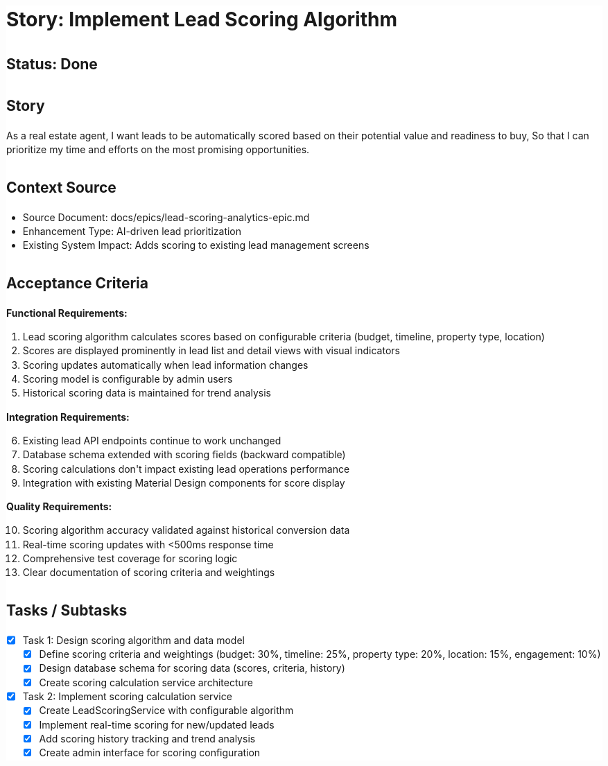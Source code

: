 # Story: Implement Lead Scoring Algorithm

## Status: Done

## Story

As a real estate agent,
I want leads to be automatically scored based on their potential value and readiness to buy,
So that I can prioritize my time and efforts on the most promising opportunities.

## Context Source

- Source Document: docs/epics/lead-scoring-analytics-epic.md
- Enhancement Type: AI-driven lead prioritization
- Existing System Impact: Adds scoring to existing lead management screens

## Acceptance Criteria

**Functional Requirements:**

1. Lead scoring algorithm calculates scores based on configurable criteria (budget, timeline, property type, location)
2. Scores are displayed prominently in lead list and detail views with visual indicators
3. Scoring updates automatically when lead information changes
4. Scoring model is configurable by admin users
5. Historical scoring data is maintained for trend analysis

**Integration Requirements:**

6. Existing lead API endpoints continue to work unchanged
7. Database schema extended with scoring fields (backward compatible)
8. Scoring calculations don't impact existing lead operations performance
9. Integration with existing Material Design components for score display

**Quality Requirements:**

10. Scoring algorithm accuracy validated against historical conversion data
11. Real-time scoring updates with <500ms response time
12. Comprehensive test coverage for scoring logic
13. Clear documentation of scoring criteria and weightings

## Tasks / Subtasks

- [x] Task 1: Design scoring algorithm and data model
  - [x] Define scoring criteria and weightings (budget: 30%, timeline: 25%, property type: 20%, location: 15%, engagement: 10%)
  - [x] Design database schema for scoring data (scores, criteria, history)
  - [x] Create scoring calculation service architecture

- [x] Task 2: Implement scoring calculation service
  - [x] Create LeadScoringService with configurable algorithm
  - [x] Implement real-time scoring for new/updated leads
  - [x] Add scoring history tracking and trend analysis
  - [x] Create admin interface for scoring configuration
